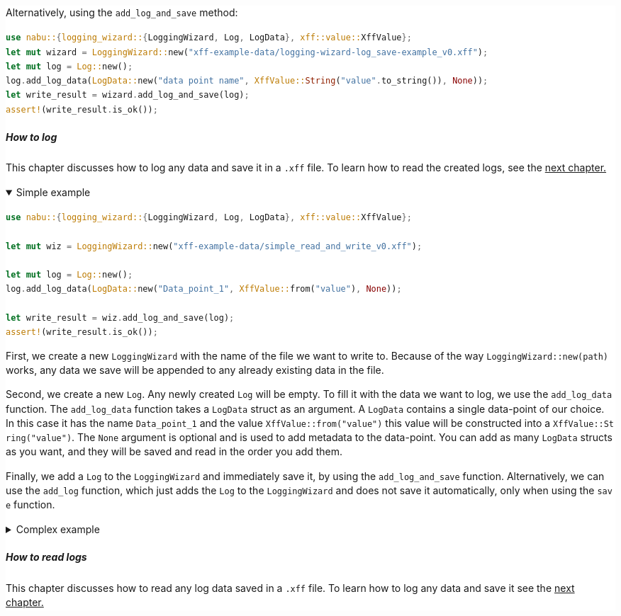 Alternatively, using the `add_log_and_save` method:
```rust
use nabu::{logging_wizard::{LoggingWizard, Log, LogData}, xff::value::XffValue};
let mut wizard = LoggingWizard::new("xff-example-data/logging-wizard-log_save-example_v0.xff");
let mut log = Log::new();
log.add_log_data(LogData::new("data point name", XffValue::String("value".to_string()), None));
let write_result = wizard.add_log_and_save(log);
assert!(write_result.is_ok());
```

##### How to log
This chapter discusses how to log any data and save it in a `.xff` file.
To learn how to read the created logs, see the [next chapter.](#how-to-read-logs)

<details open>
    <summary> 
    Simple example 
    </summary>

```rust
use nabu::{logging_wizard::{LoggingWizard, Log, LogData}, xff::value::XffValue};

let mut wiz = LoggingWizard::new("xff-example-data/simple_read_and_write_v0.xff");

let mut log = Log::new();
log.add_log_data(LogData::new("Data_point_1", XffValue::from("value"), None));

let write_result = wiz.add_log_and_save(log);
assert!(write_result.is_ok());
```
First, we create a new `LoggingWizard` with the name of the file we want to write to.
Because of the way `LoggingWizard::new(path)` works, any data we save will be appended to any already existing data in the file.

Second, we create a new `Log`. Any newly created `Log` will be empty. To fill it with the data we want to log, we use the `add_log_data` function.
The `add_log_data` function takes a `LogData` struct as an argument. A `LogData` contains a single data-point of our choice. In this case it has the name `Data_point_1` and the value `XffValue::from("value")` this value will be constructed into a `XffValue::String("value")`. The `None` argument is optional and is used to add metadata to the data-point.
You can add as many `LogData` structs as you want, and they will be saved and read in the order you add them.

Finally, we add a `Log` to the `LoggingWizard` and immediately save it, by using the `add_log_and_save` function. Alternatively, we can use the `add_log` function, which just adds the `Log` to the `LoggingWizard` and does not save it automatically, only when using the `save` function.

</details>

<details><summary>
    Complex example 
    </summary></details>

##### How to read logs
This chapter discusses how to read any log data saved in a `.xff` file.
To learn how to log any data and save it see the [next chapter.](#how-to-log)

